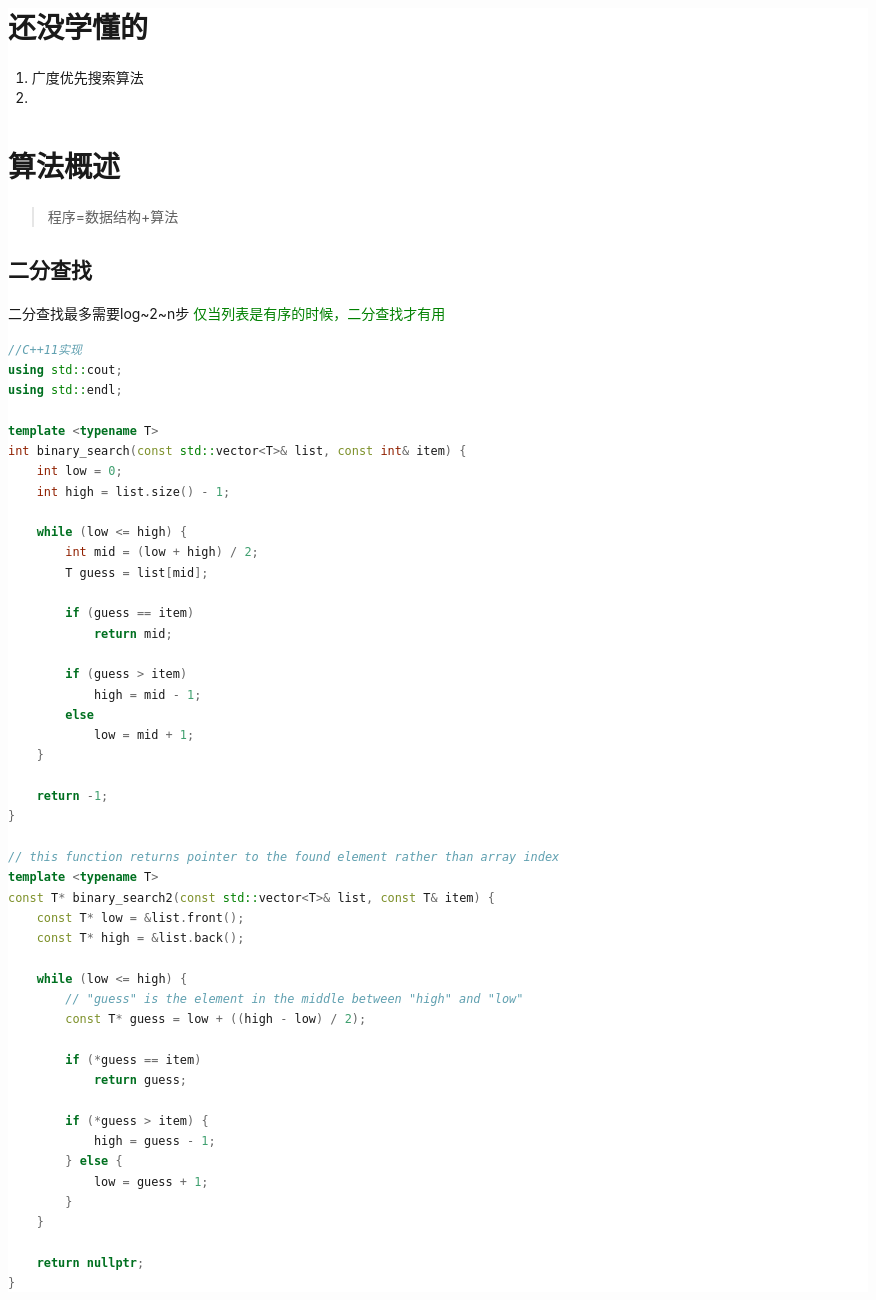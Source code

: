 # 还没学懂的

1. 广度优先搜索算法
2. 

# 算法概述

>程序=数据结构+算法

## 二分查找

二分查找最多需要log~2~n步
<span style="color: green;">仅当列表是有序的时候，二分查找才有用</span>

```CPP
//C++11实现
using std::cout;
using std::endl;

template <typename T>
int binary_search(const std::vector<T>& list, const int& item) {
    int low = 0;
    int high = list.size() - 1;

    while (low <= high) {
        int mid = (low + high) / 2;
        T guess = list[mid];

        if (guess == item)
            return mid;

        if (guess > item)
            high = mid - 1;
        else
            low = mid + 1;
    }

    return -1;
}

// this function returns pointer to the found element rather than array index
template <typename T>
const T* binary_search2(const std::vector<T>& list, const T& item) {
    const T* low = &list.front();
    const T* high = &list.back();

    while (low <= high) {
        // "guess" is the element in the middle between "high" and "low"
        const T* guess = low + ((high - low) / 2);

        if (*guess == item) 
            return guess;
        
        if (*guess > item) {
            high = guess - 1;
        } else {
            low = guess + 1;
        }
    }

    return nullptr;
}
```
